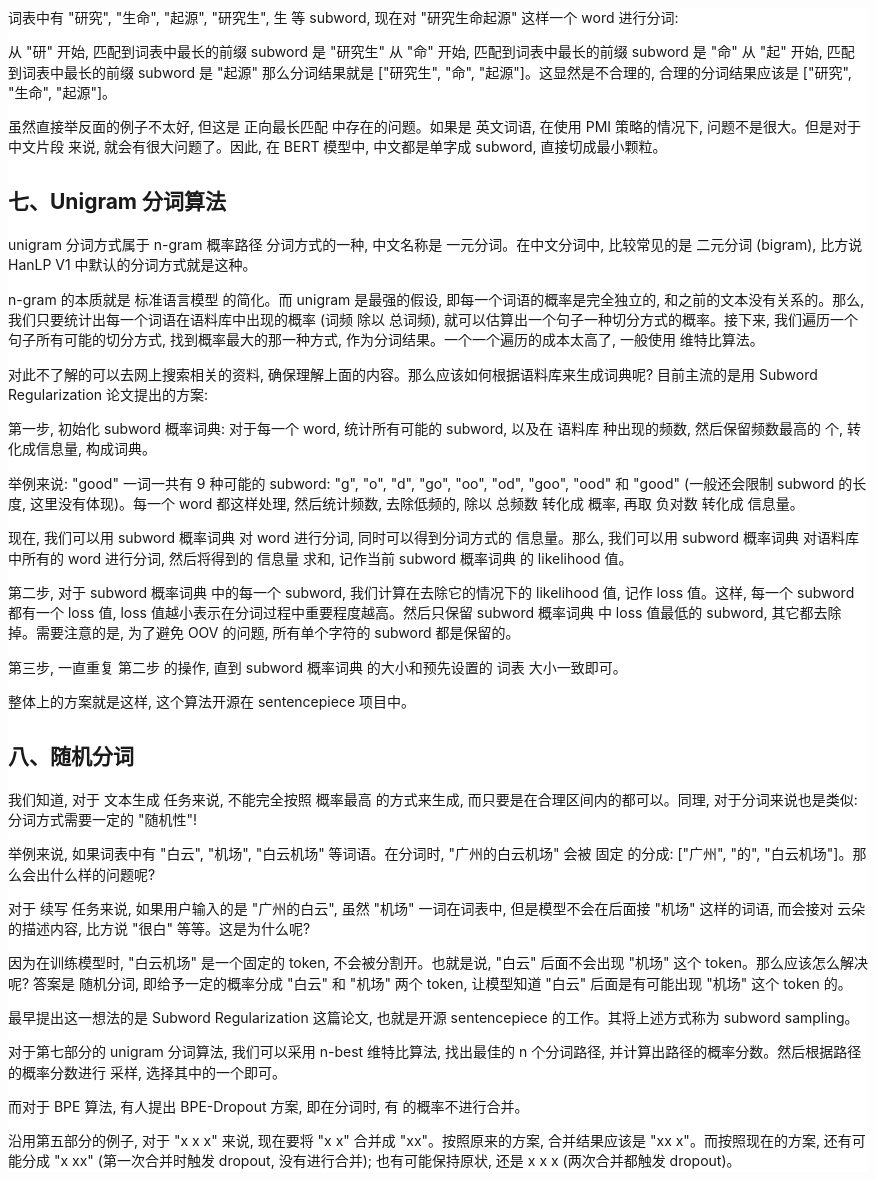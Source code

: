 词表中有 "研究", "生命", "起源", "研究生", 生 等 subword, 现在对 "研究生命起源" 这样一个 word 进行分词:

从 "研" 开始, 匹配到词表中最长的前缀 subword 是 "研究生"
从 "命" 开始, 匹配到词表中最长的前缀 subword 是 "命"
从 "起" 开始, 匹配到词表中最长的前缀 subword 是 "起源"
那么分词结果就是 ["研究生", "命", "起源"]。这显然是不合理的, 合理的分词结果应该是 ["研究", "生命", "起源"]。

虽然直接举反面的例子不太好, 但这是 正向最长匹配 中存在的问题。如果是 英文词语, 在使用 PMI 策略的情况下, 问题不是很大。但是对于 中文片段 来说, 就会有很大问题了。因此, 在 BERT 模型中, 中文都是单字成 subword, 直接切成最小颗粒。

## 七、Unigram 分词算法
unigram 分词方式属于 n-gram 概率路径 分词方式的一种, 中文名称是 一元分词。在中文分词中, 比较常见的是 二元分词 (bigram), 比方说 HanLP V1 中默认的分词方式就是这种。

n-gram 的本质就是 标准语言模型 的简化。而 unigram 是最强的假设, 即每一个词语的概率是完全独立的, 和之前的文本没有关系的。那么, 我们只要统计出每一个词语在语料库中出现的概率 (词频 除以 总词频), 就可以估算出一个句子一种切分方式的概率。接下来, 我们遍历一个句子所有可能的切分方式, 找到概率最大的那一种方式, 作为分词结果。一个一个遍历的成本太高了, 一般使用 维特比算法。

对此不了解的可以去网上搜索相关的资料, 确保理解上面的内容。那么应该如何根据语料库来生成词典呢? 目前主流的是用 Subword Regularization 论文提出的方案:

第一步, 初始化 subword 概率词典: 对于每一个 word, 统计所有可能的 subword, 以及在 语料库 种出现的频数, 然后保留频数最高的 
 个, 转化成信息量, 构成词典。

举例来说: "good" 一词一共有 9 种可能的 subword: "g", "o", "d", "go", "oo", "od", "goo", "ood" 和 "good" (一般还会限制 subword 的长度, 这里没有体现)。每一个 word 都这样处理, 然后统计频数, 去除低频的, 除以 总频数 转化成 概率, 再取 负对数 转化成 信息量。

现在, 我们可以用 subword 概率词典 对 word 进行分词, 同时可以得到分词方式的 信息量。那么, 我们可以用 subword 概率词典 对语料库中所有的 word 进行分词, 然后将得到的 信息量 求和, 记作当前 subword 概率词典 的 likelihood 值。

第二步, 对于 subword 概率词典 中的每一个 subword, 我们计算在去除它的情况下的 likelihood 值, 记作 loss 值。这样, 每一个 subword 都有一个 loss 值, loss 值越小表示在分词过程中重要程度越高。然后只保留 subword 概率词典 中 loss 值最低的 
 subword, 其它都去除掉。需要注意的是, 为了避免 OOV 的问题, 所有单个字符的 subword 都是保留的。

第三步, 一直重复 第二步 的操作, 直到 subword 概率词典 的大小和预先设置的 词表 大小一致即可。

整体上的方案就是这样, 这个算法开源在 sentencepiece 项目中。

## 八、随机分词
我们知道, 对于 文本生成 任务来说, 不能完全按照 概率最高 的方式来生成, 而只要是在合理区间内的都可以。同理, 对于分词来说也是类似: 分词方式需要一定的 "随机性"!

举例来说, 如果词表中有 "白云", "机场", "白云机场" 等词语。在分词时, "广州的白云机场" 会被 固定 的分成: ["广州", "的", "白云机场"]。那么会出什么样的问题呢?

对于 续写 任务来说, 如果用户输入的是 "广州的白云", 虽然 "机场" 一词在词表中, 但是模型不会在后面接 "机场" 这样的词语, 而会接对 云朵 的描述内容, 比方说 "很白" 等等。这是为什么呢?

因为在训练模型时, "白云机场" 是一个固定的 token, 不会被分割开。也就是说, "白云" 后面不会出现 "机场" 这个 token。那么应该怎么解决呢? 答案是 随机分词, 即给予一定的概率分成 "白云" 和 "机场" 两个 token, 让模型知道 "白云" 后面是有可能出现 "机场" 这个 token 的。

最早提出这一想法的是 Subword Regularization 这篇论文, 也就是开源 sentencepiece 的工作。其将上述方式称为 subword sampling。

对于第七部分的 unigram 分词算法, 我们可以采用 n-best 维特比算法, 找出最佳的 n 个分词路径, 并计算出路径的概率分数。然后根据路径的概率分数进行 采样, 选择其中的一个即可。

而对于 BPE 算法, 有人提出 BPE-Dropout 方案, 即在分词时, 有 
 的概率不进行合并。

沿用第五部分的例子, 对于 "x x x" 来说, 现在要将 "x x" 合并成 "xx"。按照原来的方案, 合并结果应该是 "xx x"。而按照现在的方案, 还有可能分成 "x xx" (第一次合并时触发 dropout, 没有进行合并); 也有可能保持原状, 还是 x x x (两次合并都触发 dropout)。
